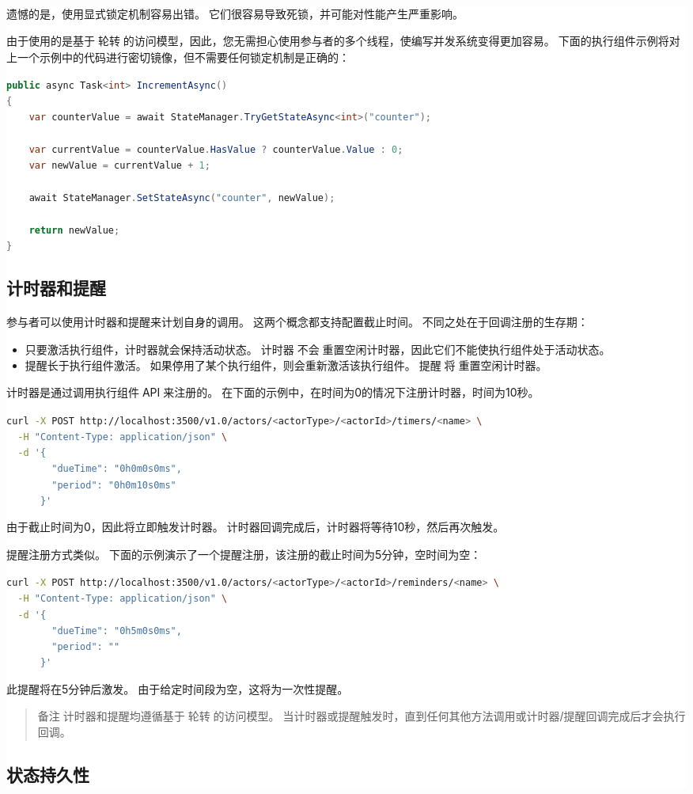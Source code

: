 遗憾的是，使用显式锁定机制容易出错。 它们很容易导致死锁，并可能对性能产生严重影响。

由于使用的是基于 轮转 的访问模型，因此，您无需担心使用参与者的多个线程，使编写并发系统变得更加容易。 下面的执行组件示例将对上一个示例中的代码进行密切镜像，但不需要任何锁定机制是正确的：

```csharp
public async Task<int> IncrementAsync()
{
    var counterValue = await StateManager.TryGetStateAsync<int>("counter");

    var currentValue = counterValue.HasValue ? counterValue.Value : 0;
    var newValue = currentValue + 1;

    await StateManager.SetStateAsync("counter", newValue);

    return newValue;
}
```

## 计时器和提醒

参与者可以使用计时器和提醒来计划自身的调用。 这两个概念都支持配置截止时间。 不同之处在于回调注册的生存期：

* 只要激活执行组件，计时器就会保持活动状态。 计时器 不会 重置空闲计时器，因此它们不能使执行组件处于活动状态。
* 提醒长于执行组件激活。 如果停用了某个执行组件，则会重新激活该执行组件。 提醒 将 重置空闲计时器。

计时器是通过调用执行组件 API 来注册的。 在下面的示例中，在时间为0的情况下注册计时器，时间为10秒。

```bash
curl -X POST http://localhost:3500/v1.0/actors/<actorType>/<actorId>/timers/<name> \
  -H "Content-Type: application/json" \
  -d '{
        "dueTime": "0h0m0s0ms",
        "period": "0h0m10s0ms"
      }'
```

由于截止时间为0，因此将立即触发计时器。 计时器回调完成后，计时器将等待10秒，然后再次触发。

提醒注册方式类似。 下面的示例演示了一个提醒注册，该注册的截止时间为5分钟，空时间为空：

```bash
curl -X POST http://localhost:3500/v1.0/actors/<actorType>/<actorId>/reminders/<name> \
  -H "Content-Type: application/json" \
  -d '{
        "dueTime": "0h5m0s0ms",
        "period": ""
      }'
```

此提醒将在5分钟后激发。 由于给定时间段为空，这将为一次性提醒。

> 备注
> 计时器和提醒均遵循基于 轮转 的访问模型。 当计时器或提醒触发时，直到任何其他方法调用或计时器/提醒回调完成后才会执行回调。

## 状态持久性
